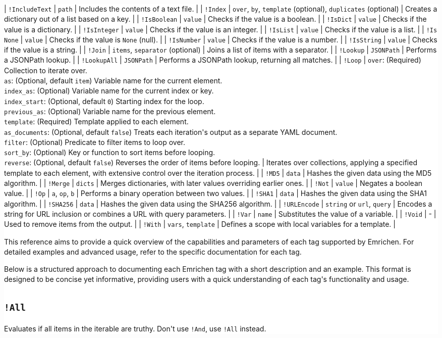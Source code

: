 | `!IncludeText` | `path`                                                                     | Includes the contents of a text file.                                                         |
| `!Index`       | `over`, `by`, `template` (optional), `duplicates` (optional)               | Creates a dictionary out of a list based on a key.                                            |
| `!IsBoolean`   | `value`                                                                    | Checks if the value is a boolean.                                                             |
| `!IsDict`      | `value`                                                                    | Checks if the value is a dictionary.                                                          |
| `!IsInteger`   | `value`                                                                    | Checks if the value is an integer.                                                            |
| `!IsList`      | `value`                                                                    | Checks if the value is a list.                                                                |
| `!IsNone`      | `value`                                                                    | Checks if the value is `None` (null).                                                         |
| `!IsNumber`    | `value`                                                                    | Checks if the value is a number.                                                              |
| `!IsString`    | `value`                                                                    | Checks if the value is a string.                                                              |
| `!Join`        | `items`, `separator` (optional)                                            | Joins a list of items with a separator.                                                       |
| `!Lookup`      | `JSONPath`                                                                 | Performs a JSONPath lookup.                                                                   |
| `!LookupAll`   | `JSONPath`                                                                 | Performs a JSONPath lookup, returning all matches.                                            |
| `!Loop` | `over`: (Required) Collection to iterate over. <br> `as`: (Optional, default `item`) Variable name for the current element. <br> `index_as`: (Optional) Variable name for the current index or key. <br> `index_start`: (Optional, default `0`) Starting index for the loop. <br> `previous_as`: (Optional) Variable name for the previous element. <br> `template`: (Required) Template applied to each element. <br> `as_documents`: (Optional, default `false`) Treats each iteration's output as a separate YAML document. <br> `filter`: (Optional) Predicate to filter items to loop over. <br> `sort_by`: (Optional) Key or function to sort items before looping. <br> `reverse`: (Optional, default `false`) Reverses the order of items before looping. | Iterates over collections, applying a specified template to each element, with extensive control over the iteration process. |
| `!MD5`         | `data`                                                                     | Hashes the given data using the MD5 algorithm.                                                |
| `!Merge`       | `dicts`                                                                    | Merges dictionaries, with later values overriding earlier ones.                               |
| `!Not`         | `value`                                                                    | Negates a boolean value.                                                                      |
| `!Op`          | `a`, `op`, `b`                                                             | Performs a binary operation between two values.                                               |
| `!SHA1`        | `data`                                                                     | Hashes the given data using the SHA1 algorithm.                                               |
| `!SHA256`      | `data`                                                                     | Hashes the given data using the SHA256 algorithm.                                             |
| `!URLEncode`   | `string` or `url`, `query`                                                 | Encodes a string for URL inclusion or combines a URL with query parameters.                   |
| `!Var`         | `name`                                                                     | Substitutes the value of a variable.                                                          |
| `!Void`        | -                                                                          | Used to remove items from the output.                                                         |
| `!With`        | `vars`, `template`                                                         | Defines a scope with local variables for a template.                                          |

This reference aims to provide a quick overview of the capabilities and parameters of each tag supported by Emrichen.
For detailed examples and advanced usage, refer to the specific documentation for each tag.


Below is a structured approach to documenting each Emrichen tag with a short description and an example. This format is designed to be concise yet informative, providing users with a quick understanding of each tag's functionality and usage.

## `!All`

Evaluates if all items in the iterable are truthy. Don't use `!And`, use `!All` instead.
